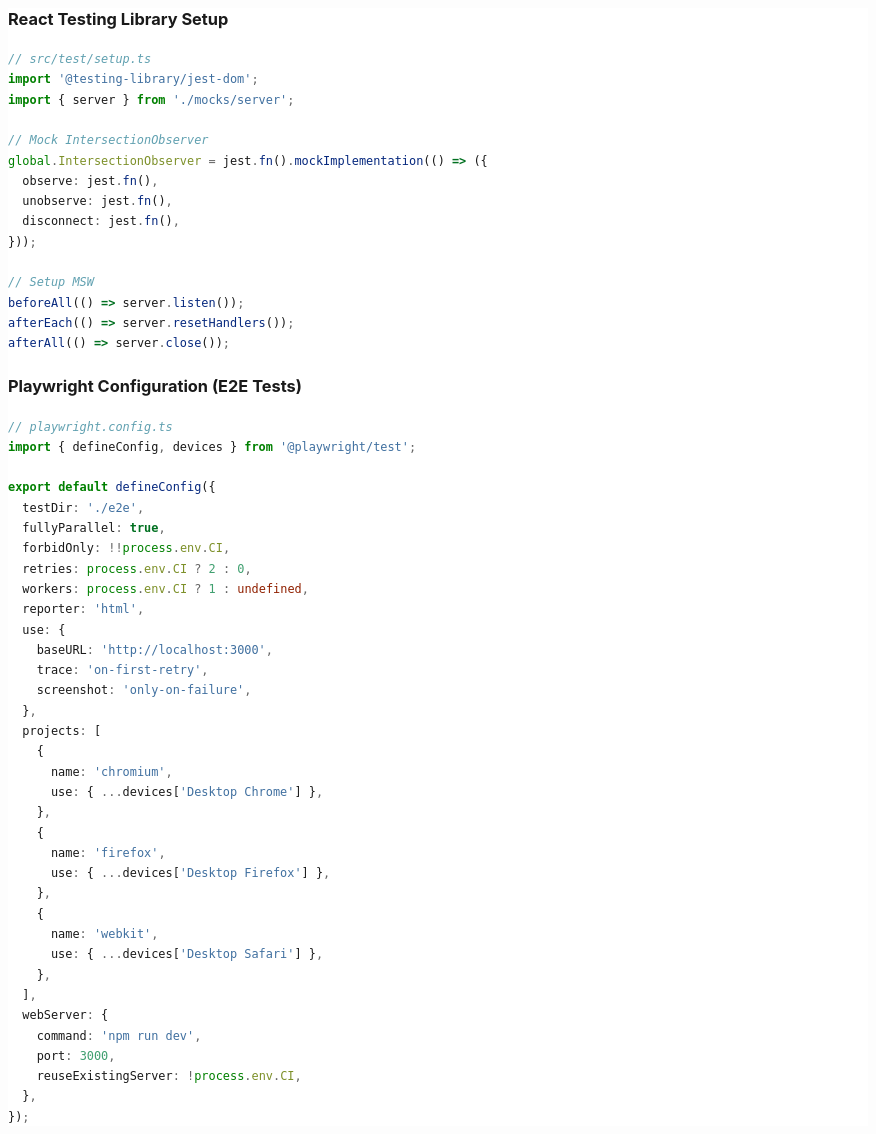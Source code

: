 ### React Testing Library Setup

```typescript
// src/test/setup.ts
import '@testing-library/jest-dom';
import { server } from './mocks/server';

// Mock IntersectionObserver
global.IntersectionObserver = jest.fn().mockImplementation(() => ({
  observe: jest.fn(),
  unobserve: jest.fn(),
  disconnect: jest.fn(),
}));

// Setup MSW
beforeAll(() => server.listen());
afterEach(() => server.resetHandlers());
afterAll(() => server.close());
```

### Playwright Configuration (E2E Tests)

```typescript
// playwright.config.ts
import { defineConfig, devices } from '@playwright/test';

export default defineConfig({
  testDir: './e2e',
  fullyParallel: true,
  forbidOnly: !!process.env.CI,
  retries: process.env.CI ? 2 : 0,
  workers: process.env.CI ? 1 : undefined,
  reporter: 'html',
  use: {
    baseURL: 'http://localhost:3000',
    trace: 'on-first-retry',
    screenshot: 'only-on-failure',
  },
  projects: [
    {
      name: 'chromium',
      use: { ...devices['Desktop Chrome'] },
    },
    {
      name: 'firefox',
      use: { ...devices['Desktop Firefox'] },
    },
    {
      name: 'webkit',
      use: { ...devices['Desktop Safari'] },
    },
  ],
  webServer: {
    command: 'npm run dev',
    port: 3000,
    reuseExistingServer: !process.env.CI,
  },
});
```

